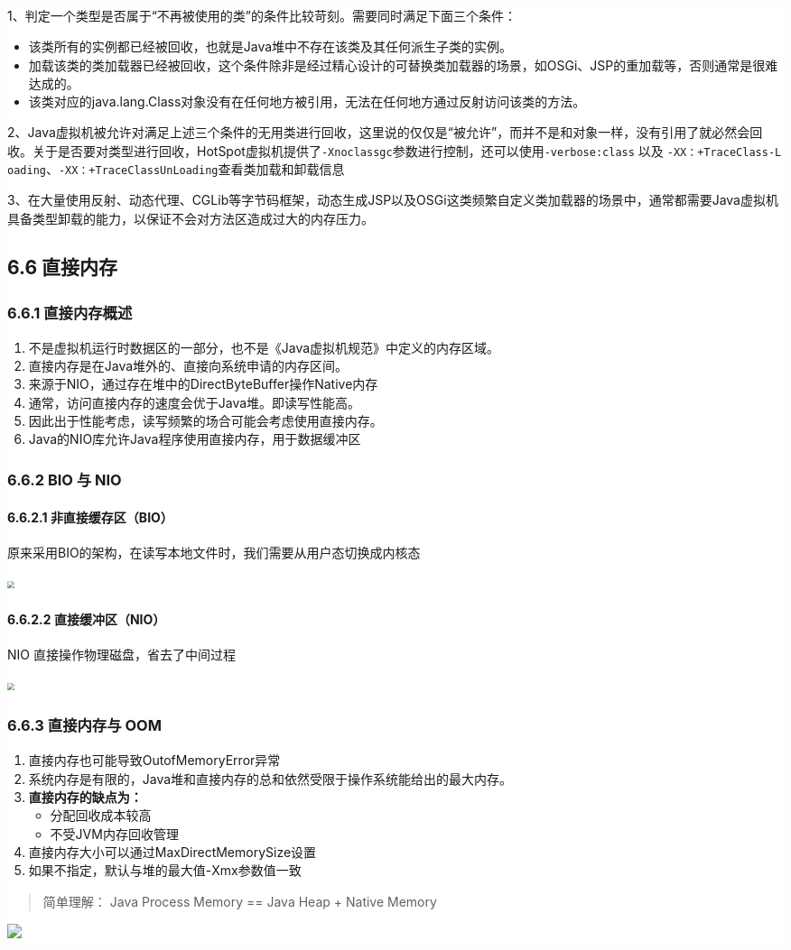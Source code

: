 1、判定一个类型是否属于“不再被使用的类”的条件比较苛刻。需要同时满足下面三个条件：

- 该类所有的实例都已经被回收，也就是Java堆中不存在该类及其任何派生子类的实例。
- 加载该类的类加载器已经被回收，这个条件除非是经过精心设计的可替换类加载器的场景，如OSGi、JSP的重加载等，否则通常是很难达成的。
- 该类对应的java.lang.Class对象没有在任何地方被引用，无法在任何地方通过反射访问该类的方法。

2、Java虚拟机被允许对满足上述三个条件的无用类进行回收，这里说的仅仅是“被允许”，而并不是和对象一样，没有引用了就必然会回收。关于是否要对类型进行回收，HotSpot虚拟机提供了`-Xnoclassgc`参数进行控制，还可以使用`-verbose:class` 以及 `-XX：+TraceClass-Loading`、`-XX：+TraceClassUnLoading`查看类加载和卸载信息

3、在大量使用反射、动态代理、CGLib等字节码框架，动态生成JSP以及OSGi这类频繁自定义类加载器的场景中，通常都需要Java虚拟机具备类型卸载的能力，以保证不会对方法区造成过大的内存压力。



## 6.6 直接内存

### 6.6.1 直接内存概述

1. 不是虚拟机运行时数据区的一部分，也不是《Java虚拟机规范》中定义的内存区域。
2. 直接内存是在Java堆外的、直接向系统申请的内存区间。
3. 来源于NIO，通过存在堆中的DirectByteBuffer操作Native内存
4. 通常，访问直接内存的速度会优于Java堆。即读写性能高。
5. 因此出于性能考虑，读写频繁的场合可能会考虑使用直接内存。
6. Java的NIO库允许Java程序使用直接内存，用于数据缓冲区



### 6.6.2 BIO 与 NIO

#### 6.6.2.1 **非直接缓存区（BIO）**

原来采用BIO的架构，在读写本地文件时，我们需要从用户态切换成内核态

<img src="https://npm.elemecdn.com/youthlql@1.0.8/JVM/chapter_006/0038.png" style="zoom:50%">

#### 6.6.2.2 **直接缓冲区（NIO）**

NIO 直接操作物理磁盘，省去了中间过程

<img src="https://npm.elemecdn.com/youthlql@1.0.8/JVM/chapter_006/0039.png" style="zoom:50%">

### 6.6.3 直接内存与 OOM

1. 直接内存也可能导致OutofMemoryError异常
2. 系统内存是有限的，Java堆和直接内存的总和依然受限于操作系统能给出的最大内存。
3. **直接内存的缺点为：**
   - 分配回收成本较高
   - 不受JVM内存回收管理
4. 直接内存大小可以通过MaxDirectMemorySize设置
5. 如果不指定，默认与堆的最大值-Xmx参数值一致

> 简单理解： Java Process Memory == Java Heap + Native Memory

<img src="https://npm.elemecdn.com/youthlql@1.0.8/JVM/chapter_006/0040.jpg">


